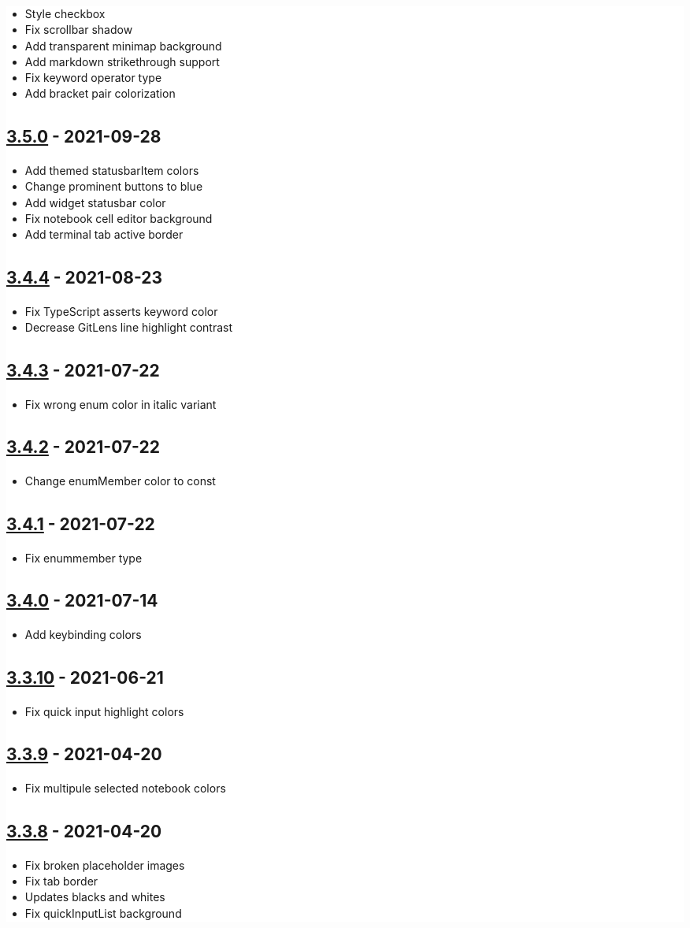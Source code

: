 - Style checkbox
- Fix scrollbar shadow
- Add transparent minimap background
- Add markdown strikethrough support
- Fix keyword operator type
- Add bracket pair colorization

## [3.5.0] - 2021-09-28

- Add themed statusbarItem colors
- Change prominent buttons to blue
- Add widget statusbar color
- Fix notebook cell editor background
- Add terminal tab active border

## [3.4.4] - 2021-08-23

- Fix TypeScript asserts keyword color
- Decrease GitLens line highlight contrast

## [3.4.3] - 2021-07-22

- Fix wrong enum color in italic variant

## [3.4.2] - 2021-07-22

- Change enumMember color to const

## [3.4.1] - 2021-07-22

- Fix enummember type

## [3.4.0] - 2021-07-14

- Add keybinding colors

## [3.3.10] - 2021-06-21

- Fix quick input highlight colors

## [3.3.9] - 2021-04-20

- Fix multipule selected notebook colors

## [3.3.8] - 2021-04-20

- Fix broken placeholder images
- Fix tab border
- Updates blacks and whites
- Fix quickInputList background


[unreleased]: https://github.com/uloco/theme-bluloco-light/compare/v3.7.4...HEAD
[1.2.1]: https://github.com/uloco/theme-bluloco-light/compare/v1.2.0...v1.2.1
[2.0.0]: https://github.com/uloco/theme-bluloco-light/compare/v1.2.1...v2.0.0
[2.0.1]: https://github.com/uloco/theme-bluloco-light/compare/v2.0.0...v2.0.1
[2.0.2]: https://github.com/uloco/theme-bluloco-light/compare/v2.0.1...v2.0.2
[2.0.3]: https://github.com/uloco/theme-bluloco-light/compare/v2.0.2...v2.0.3
[2.0.4]: https://github.com/uloco/theme-bluloco-light/compare/v2.0.3...v2.0.4
[2.1.0]: https://github.com/uloco/theme-bluloco-light/compare/v2.0.4...v2.1.0
[2.1.1]: https://github.com/uloco/theme-bluloco-light/compare/v2.1.0...v2.1.1
[2.1.2]: https://github.com/uloco/theme-bluloco-light/compare/v2.1.1...v2.1.2
[2.1.3]: https://github.com/uloco/theme-bluloco-light/compare/v2.1.2...v2.1.3
[2.2.0]: https://github.com/uloco/theme-bluloco-light/compare/v2.1.3...v2.2.1
[2.2.1]: https://github.com/uloco/theme-bluloco-light/compare/v2.2.0...v2.2.1
[2.3.0]: https://github.com/uloco/theme-bluloco-light/compare/v2.2.1...v2.3.0
[2.4.0]: https://github.com/uloco/theme-bluloco-light/compare/v2.3.0...v2.4.0
[2.5.0]: https://github.com/uloco/theme-bluloco-light/compare/v2.4.0...v2.5.0
[2.5.1]: https://github.com/uloco/theme-bluloco-light/compare/v2.5.0...v2.5.1
[2.5.2]: https://github.com/uloco/theme-bluloco-light/compare/v2.5.1...v2.5.2
[2.6.4]: https://github.com/uloco/theme-bluloco-light/compare/v2.5.2...v2.6.4
[2.6.5]: https://github.com/uloco/theme-bluloco-light/compare/v2.6.4...v2.6.5
[2.7.0]: https://github.com/uloco/theme-bluloco-light/compare/v2.6.5...v2.7.0
[2.7.1]: https://github.com/uloco/theme-bluloco-light/compare/v2.7.0...v2.7.1
[2.7.2]: https://github.com/uloco/theme-bluloco-light/compare/v2.7.1...v2.7.2
[2.8.0]: https://github.com/uloco/theme-bluloco-light/compare/v2.7.2...v2.8.0
[2.8.1]: https://github.com/uloco/theme-bluloco-light/compare/v2.8.0...v2.8.1
[2.9.0]: https://github.com/uloco/theme-bluloco-light/compare/v2.8.1...v2.9.0
[2.9.2]: https://github.com/uloco/theme-bluloco-light/compare/v2.9.0...v2.9.2
[2.9.3]: https://github.com/uloco/theme-bluloco-light/compare/v2.9.2...v2.9.3
[3.0.0]: https://github.com/uloco/theme-bluloco-light/compare/v2.9.3...v3.0.0
[3.0.1]: https://github.com/uloco/theme-bluloco-light/compare/v3.0.0...v3.0.1
[3.0.3]: https://github.com/uloco/theme-bluloco-light/compare/v3.0.1...v3.0.3
[3.1.0]: https://github.com/uloco/theme-bluloco-light/compare/v3.0.3...v3.1.0
[3.1.1]: https://github.com/uloco/theme-bluloco-light/compare/v3.1.0...v3.1.1
[3.2.0]: https://github.com/uloco/theme-bluloco-light/compare/v3.1.1...v3.2.0
[3.2.1]: https://github.com/uloco/theme-bluloco-light/compare/v3.2.0...v3.2.1
[3.3.0]: https://github.com/uloco/theme-bluloco-light/compare/v3.2.1...v3.3.0
[3.3.1]: https://github.com/uloco/theme-bluloco-light/compare/v3.2.1...v3.3.1
[3.3.2]: https://github.com/uloco/theme-bluloco-light/compare/v3.3.1...v3.3.2
[3.3.5]: https://github.com/uloco/theme-bluloco-light/compare/v3.3.2...v3.3.5
[3.3.6]: https://github.com/uloco/theme-bluloco-light/compare/v3.3.5...v3.3.6
[3.3.7]: https://github.com/uloco/theme-bluloco-light/compare/v3.3.6...v3.3.7
[3.3.8]: https://github.com/uloco/theme-bluloco-light/compare/v3.3.7...v3.3.8
[3.3.9]: https://github.com/uloco/theme-bluloco-light/compare/v3.3.8...v3.3.9
[3.3.10]: https://github.com/uloco/theme-bluloco-light/compare/v3.3.9...v3.3.10
[3.4.0]: https://github.com/uloco/theme-bluloco-light/compare/v3.3.10...v3.4.0
[3.4.1]: https://github.com/uloco/theme-bluloco-light/compare/v3.4.0...v3.4.1
[3.4.2]: https://github.com/uloco/theme-bluloco-light/compare/v3.4.1...v3.4.2
[3.4.3]: https://github.com/uloco/theme-bluloco-light/compare/v3.4.2...v3.4.3
[3.4.4]: https://github.com/uloco/theme-bluloco-light/compare/v3.4.3...v3.4.4
[3.5.0]: https://github.com/uloco/theme-bluloco-light/compare/v3.4.4...v3.5.0
[3.6.0]: https://github.com/uloco/theme-bluloco-light/compare/v3.5.0...v3.6.0
[3.6.1]: https://github.com/uloco/theme-bluloco-light/compare/v3.6.0...v3.6.1
[3.7.0]: https://github.com/uloco/theme-bluloco-light/compare/v3.6.1...v3.7.0
[3.7.1]: https://github.com/uloco/theme-bluloco-light/compare/v3.7.0...v3.7.1
[3.7.2]: https://github.com/uloco/theme-bluloco-light/compare/v3.7.1...v3.7.2
[3.7.3]: https://github.com/uloco/theme-bluloco-light/compare/v3.7.2...v3.7.3
[3.7.4]: https://github.com/uloco/theme-bluloco-light/compare/v3.7.3...v3.7.4